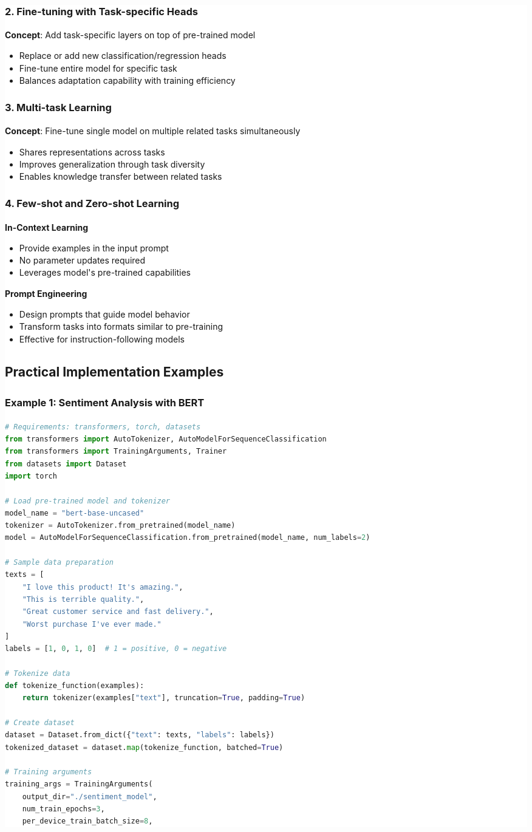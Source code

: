 ### 2. Fine-tuning with Task-specific Heads

**Concept**: Add task-specific layers on top of pre-trained model
- Replace or add new classification/regression heads
- Fine-tune entire model for specific task
- Balances adaptation capability with training efficiency

### 3. Multi-task Learning

**Concept**: Fine-tune single model on multiple related tasks simultaneously
- Shares representations across tasks
- Improves generalization through task diversity
- Enables knowledge transfer between related tasks

### 4. Few-shot and Zero-shot Learning

**In-Context Learning**
- Provide examples in the input prompt
- No parameter updates required
- Leverages model's pre-trained capabilities

**Prompt Engineering**
- Design prompts that guide model behavior
- Transform tasks into formats similar to pre-training
- Effective for instruction-following models

## Practical Implementation Examples

### Example 1: Sentiment Analysis with BERT

```python
# Requirements: transformers, torch, datasets
from transformers import AutoTokenizer, AutoModelForSequenceClassification
from transformers import TrainingArguments, Trainer
from datasets import Dataset
import torch

# Load pre-trained model and tokenizer
model_name = "bert-base-uncased"
tokenizer = AutoTokenizer.from_pretrained(model_name)
model = AutoModelForSequenceClassification.from_pretrained(model_name, num_labels=2)

# Sample data preparation
texts = [
    "I love this product! It's amazing.",
    "This is terrible quality.",
    "Great customer service and fast delivery.",
    "Worst purchase I've ever made."
]
labels = [1, 0, 1, 0]  # 1 = positive, 0 = negative

# Tokenize data
def tokenize_function(examples):
    return tokenizer(examples["text"], truncation=True, padding=True)

# Create dataset
dataset = Dataset.from_dict({"text": texts, "labels": labels})
tokenized_dataset = dataset.map(tokenize_function, batched=True)

# Training arguments
training_args = TrainingArguments(
    output_dir="./sentiment_model",
    num_train_epochs=3,
    per_device_train_batch_size=8,
```